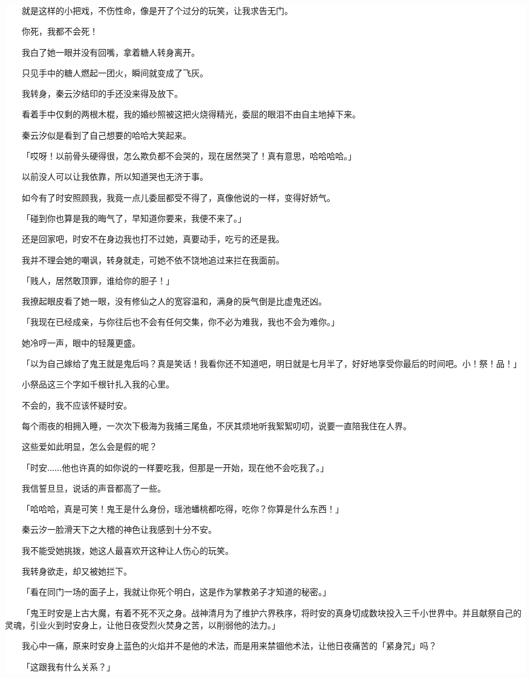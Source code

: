 &emsp;&emsp;就是这样的小把戏，不伤性命，像是开了个过分的玩笑，让我求告无门。  
  
&emsp;&emsp;你死，我都不会死！  
  
&emsp;&emsp;我白了她一眼并没有回嘴，拿着糖人转身离开。  
  
&emsp;&emsp;只见手中的糖人燃起一团火，瞬间就变成了飞灰。  
  
&emsp;&emsp;我转身，秦云汐结印的手还没来得及放下。  
  
&emsp;&emsp;看着手中仅剩的两根木棍，我的婚纱照被这把火烧得精光，委屈的眼泪不由自主地掉下来。  
  
&emsp;&emsp;秦云汐似是看到了自己想要的哈哈大笑起来。  
  
&emsp;&emsp;「哎呀！以前骨头硬得很，怎么欺负都不会哭的，现在居然哭了！真有意思，哈哈哈哈。」  
  
&emsp;&emsp;以前没人可以让我依靠，所以知道哭也无济于事。  
  
&emsp;&emsp;如今有了时安照顾我，我竟一点儿委屈都受不得了，真像他说的一样，变得好娇气。  
  
&emsp;&emsp;「碰到你也算是我的晦气了，早知道你要来，我便不来了。」  
  
&emsp;&emsp;还是回家吧，时安不在身边我也打不过她，真要动手，吃亏的还是我。  
  
&emsp;&emsp;我并不理会她的嘲讽，转身就走，可她不依不饶地追过来拦在我面前。  
  
&emsp;&emsp;「贱人，居然敢顶罪，谁给你的胆子！」  
  
&emsp;&emsp;我撩起眼皮看了她一眼，没有修仙之人的宽容温和，满身的戾气倒是比虚鬼还凶。  
  
&emsp;&emsp;「我现在已经成亲，与你往后也不会有任何交集，你不必为难我，我也不会为难你。」  
  
&emsp;&emsp;她冷哼一声，眼中的轻蔑更盛。  
  
&emsp;&emsp;「以为自己嫁给了鬼王就是鬼后吗？真是笑话！我看你还不知道吧，明日就是七月半了，好好地享受你最后的时间吧。小！祭！品！」  
  
&emsp;&emsp;小祭品这三个字如千根针扎入我的心里。  
  
&emsp;&emsp;不会的，我不应该怀疑时安。  
  
&emsp;&emsp;每个雨夜的相拥入睡，一次次下极海为我捕三尾鱼，不厌其烦地听我絮絮叨叨，说要一直陪我住在人界。  
  
&emsp;&emsp;这些爱如此明显，怎么会是假的呢？  
  
&emsp;&emsp;「时安……他也许真的如你说的一样要吃我，但那是一开始，现在他不会吃我了。」  
  
&emsp;&emsp;我信誓旦旦，说话的声音都高了一些。  
  
&emsp;&emsp;「哈哈哈，真是可笑！鬼王是什么身份，瑶池蟠桃都吃得，吃你？你算是什么东西！」  
  
&emsp;&emsp;秦云汐一脸滑天下之大稽的神色让我感到十分不安。  
  
&emsp;&emsp;我不能受她挑拨，她这人最喜欢开这种让人伤心的玩笑。  
  
&emsp;&emsp;我转身欲走，却又被她拦下。  
  
&emsp;&emsp;「看在同门一场的面子上，我就让你死个明白，这是作为掌教弟子才知道的秘密。」  
  
&emsp;&emsp;「鬼王时安是上古大魔，有着不死不灭之身。战神清月为了维护六界秩序，将时安的真身切成数块投入三千小世界中。并且献祭自己的灵魂，引业火到时安身上，让他日夜受烈火焚身之苦，以削弱他的法力。」  
  
&emsp;&emsp;我心中一痛，原来时安身上蓝色的火焰并不是他的术法，而是用来禁锢他术法，让他日夜痛苦的「紧身咒」吗？  
  
&emsp;&emsp;「这跟我有什么关系？」  
  